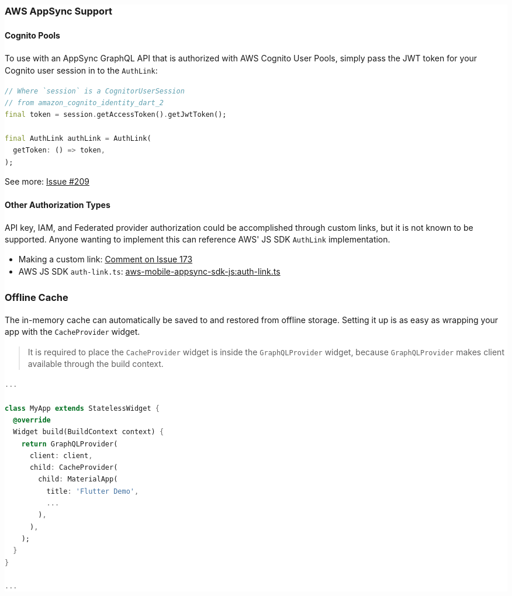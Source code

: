### AWS AppSync Support

#### Cognito Pools

To use with an AppSync GraphQL API that is authorized with AWS Cognito User Pools, simply pass the JWT token for your Cognito user session in to the `AuthLink`:

```dart
// Where `session` is a CognitorUserSession
// from amazon_cognito_identity_dart_2
final token = session.getAccessToken().getJwtToken();

final AuthLink authLink = AuthLink(
  getToken: () => token,
);
```

See more: [Issue #209](https://github.com/zino-app/graphql-flutter/issues/209)

#### Other Authorization Types

API key, IAM, and Federated provider authorization could be accomplished through custom links, but it is not known to be supported. Anyone wanting to implement this can reference AWS' JS SDK `AuthLink` implementation.

- Making a custom link: [Comment on Issue 173](https://github.com/zino-app/graphql-flutter/issues/173#issuecomment-464435942)
- AWS JS SDK `auth-link.ts`: [aws-mobile-appsync-sdk-js:auth-link.ts](https://github.com/awslabs/aws-mobile-appsync-sdk-js/blob/master/packages/aws-appsync-auth-link/src/auth-link.ts)

### Offline Cache

The in-memory cache can automatically be saved to and restored from offline storage. Setting it up is as easy as wrapping your app with the `CacheProvider` widget.

> It is required to place the `CacheProvider` widget is inside the `GraphQLProvider` widget, because `GraphQLProvider` makes client available through the build context.

```dart
...

class MyApp extends StatelessWidget {
  @override
  Widget build(BuildContext context) {
    return GraphQLProvider(
      client: client,
      child: CacheProvider(
        child: MaterialApp(
          title: 'Flutter Demo',
          ...
        ),
      ),
    );
  }
}

...
```
